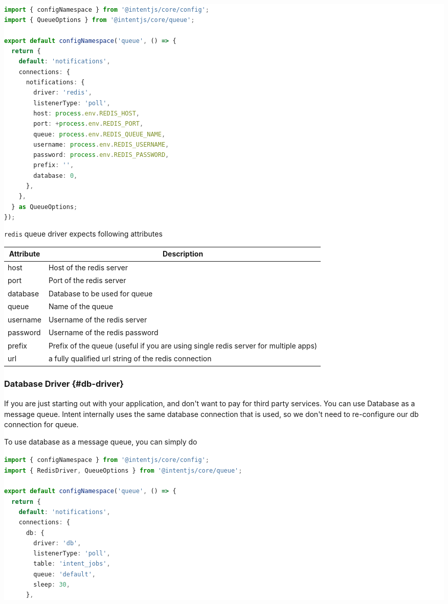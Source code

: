 ```typescript
import { configNamespace } from '@intentjs/core/config';
import { QueueOptions } from '@intentjs/core/queue';

export default configNamespace('queue', () => {
  return {
    default: 'notifications',
    connections: {
      notifications: {
        driver: 'redis',
        listenerType: 'poll',
        host: process.env.REDIS_HOST,
        port: +process.env.REDIS_PORT,
        queue: process.env.REDIS_QUEUE_NAME,
        username: process.env.REDIS_USERNAME,
        password: process.env.REDIS_PASSWORD,
        prefix: '',
        database: 0,
      },
    },
  } as QueueOptions;
});
```

`redis` queue driver expects following attributes

| Attribute    | Description                   |
| ------------ | ----------------------------- |
| host     | Host of the redis server      |
| port     | Port of the redis server      |
| database | Database to be used for queue |
| queue    | Name of the queue             |
| username | Username of the redis server |
| password | Username of the redis password |
| prefix | Prefix of the queue (useful if you are using single redis server for multiple apps)|
| url | a fully qualified url string of the redis connection |

### Database Driver {#db-driver}
If you are just starting out with your application, and don't want to pay for third party services. You can use Database as a message queue.
Intent internally uses the same database connection that is used, so we don't need to re-configure our db connection for queue.

To use database as a message queue, you can simply do

```ts
import { configNamespace } from '@intentjs/core/config';
import { RedisDriver, QueueOptions } from '@intentjs/core/queue';

export default configNamespace('queue', () => {
  return {
    default: 'notifications',
    connections: {
      db: {
        driver: 'db',
        listenerType: 'poll',
        table: 'intent_jobs',
        queue: 'default',
        sleep: 30,
      },
```